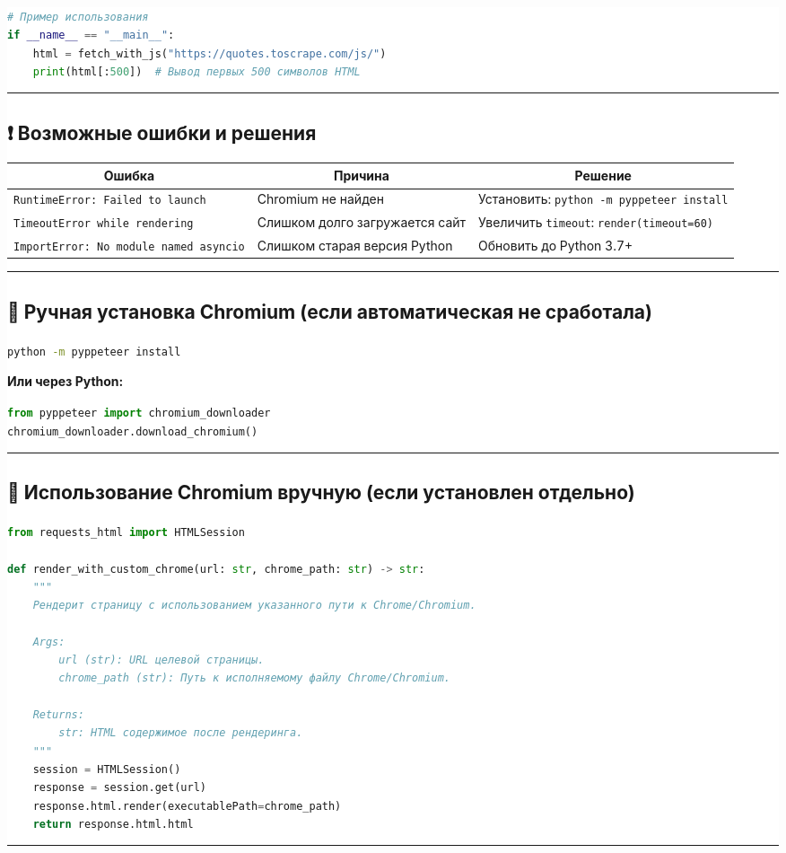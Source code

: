 ```python
# Пример использования
if __name__ == "__main__":
    html = fetch_with_js("https://quotes.toscrape.com/js/")
    print(html[:500])  # Вывод первых 500 символов HTML
```  

---  

## ❗ Возможные ошибки и решения  

| Ошибка                                 | Причина                        | Решение                                   |  
| -------------------------------------- | ------------------------------ | ----------------------------------------- |  
| `RuntimeError: Failed to launch`       | Chromium не найден             | Установить: `python -m pyppeteer install` |  
| `TimeoutError while rendering`         | Слишком долго загружается сайт | Увеличить `timeout`: `render(timeout=60)` |  
| `ImportError: No module named asyncio` | Слишком старая версия Python   | Обновить до Python 3.7+                   |  

---  

## 📂 Ручная установка Chromium (если автоматическая не сработала)  

```bash
python -m pyppeteer install
```  

**Или через Python:**  

```python
from pyppeteer import chromium_downloader
chromium_downloader.download_chromium()
```  

---  

## 🧱 Использование Chromium вручную (если установлен отдельно)  

```python
from requests_html import HTMLSession

def render_with_custom_chrome(url: str, chrome_path: str) -> str:
    """
    Рендерит страницу с использованием указанного пути к Chrome/Chromium.

    Args:
        url (str): URL целевой страницы.
        chrome_path (str): Путь к исполняемому файлу Chrome/Chromium.

    Returns:
        str: HTML содержимое после рендеринга.
    """
    session = HTMLSession()
    response = session.get(url)
    response.html.render(executablePath=chrome_path)
    return response.html.html
```  

---  